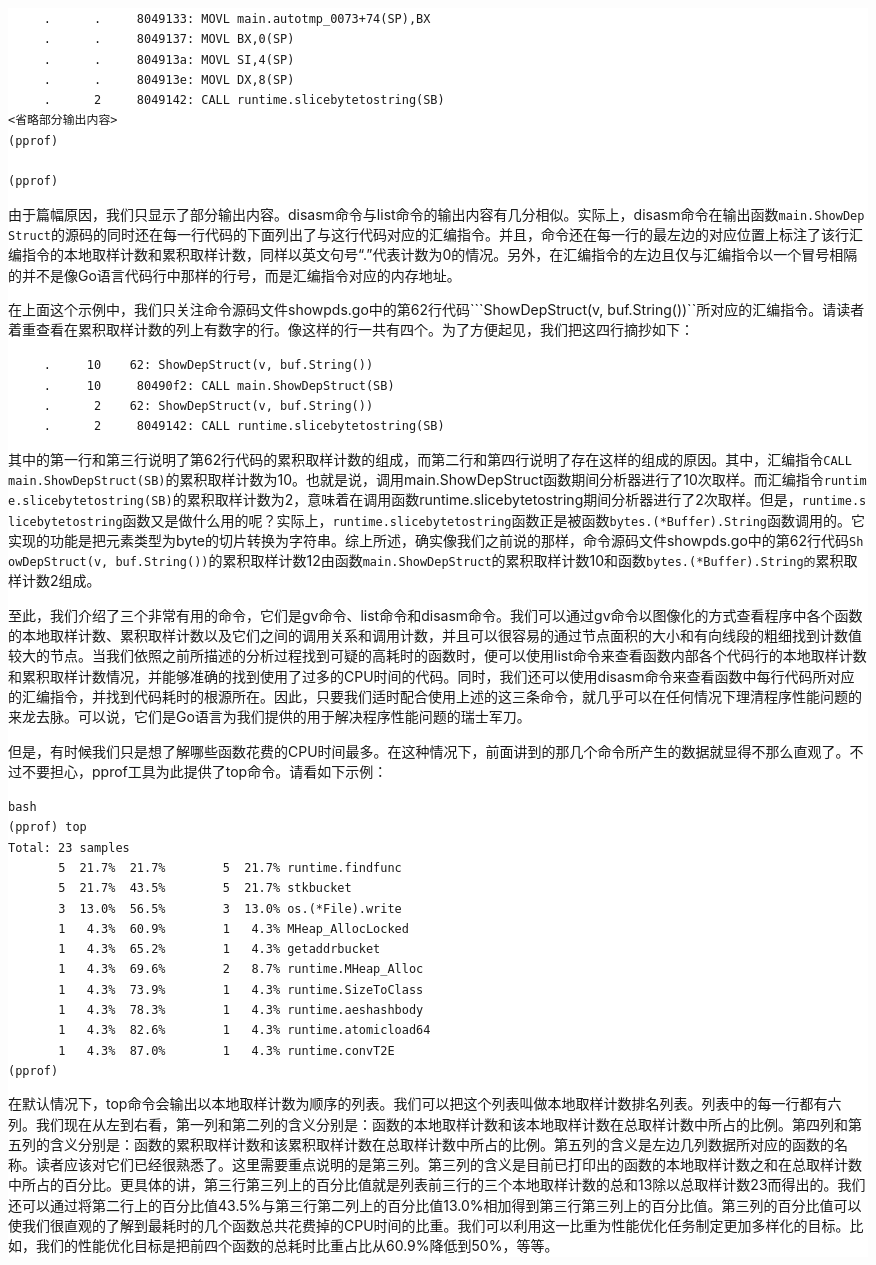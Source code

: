 	     .      .     8049133: MOVL	main.autotmp_0073+74(SP),BX
	     .      .     8049137: MOVL	BX,0(SP)
	     .      .     804913a: MOVL	SI,4(SP)
	     .      .     804913e: MOVL	DX,8(SP)
	     .      2     8049142: CALL	runtime.slicebytetostring(SB)
	<省略部分输出内容>
	(pprof) 
	
	(pprof) 

由于篇幅原因，我们只显示了部分输出内容。disasm命令与list命令的输出内容有几分相似。实际上，disasm命令在输出函数```main.ShowDepStruct```的源码的同时还在每一行代码的下面列出了与这行代码对应的汇编指令。并且，命令还在每一行的最左边的对应位置上标注了该行汇编指令的本地取样计数和累积取样计数，同样以英文句号“.”代表计数为0的情况。另外，在汇编指令的左边且仅与汇编指令以一个冒号相隔的并不是像Go语言代码行中那样的行号，而是汇编指令对应的内存地址。

在上面这个示例中，我们只关注命令源码文件showpds.go中的第62行代码```ShowDepStruct(v, buf.String())``所对应的汇编指令。请读者着重查看在累积取样计数的列上有数字的行。像这样的行一共有四个。为了方便起见，我们把这四行摘抄如下：

	     .     10    62: ShowDepStruct(v, buf.String())
	     .     10     80490f2: CALL	main.ShowDepStruct(SB)
	     .      2    62: ShowDepStruct(v, buf.String())
	     .      2     8049142: CALL	runtime.slicebytetostring(SB)

其中的第一行和第三行说明了第62行代码的累积取样计数的组成，而第二行和第四行说明了存在这样的组成的原因。其中，汇编指令```CALL	main.ShowDepStruct(SB)```的累积取样计数为10。也就是说，调用main.ShowDepStruct函数期间分析器进行了10次取样。而汇编指令```runtime.slicebytetostring(SB)```的累积取样计数为2，意味着在调用函数runtime.slicebytetostring期间分析器进行了2次取样。但是，```runtime.slicebytetostring```函数又是做什么用的呢？实际上，```runtime.slicebytetostring```函数正是被函数```bytes.(*Buffer).String```函数调用的。它实现的功能是把元素类型为byte的切片转换为字符串。综上所述，确实像我们之前说的那样，命令源码文件showpds.go中的第62行代码```ShowDepStruct(v, buf.String())```的累积取样计数12由函数```main.ShowDepStruct```的累积取样计数10和函数```bytes.(*Buffer).String的```累积取样计数2组成。

至此，我们介绍了三个非常有用的命令，它们是gv命令、list命令和disasm命令。我们可以通过gv命令以图像化的方式查看程序中各个函数的本地取样计数、累积取样计数以及它们之间的调用关系和调用计数，并且可以很容易的通过节点面积的大小和有向线段的粗细找到计数值较大的节点。当我们依照之前所描述的分析过程找到可疑的高耗时的函数时，便可以使用list命令来查看函数内部各个代码行的本地取样计数和累积取样计数情况，并能够准确的找到使用了过多的CPU时间的代码。同时，我们还可以使用disasm命令来查看函数中每行代码所对应的汇编指令，并找到代码耗时的根源所在。因此，只要我们适时配合使用上述的这三条命令，就几乎可以在任何情况下理清程序性能问题的来龙去脉。可以说，它们是Go语言为我们提供的用于解决程序性能问题的瑞士军刀。

但是，有时候我们只是想了解哪些函数花费的CPU时间最多。在这种情况下，前面讲到的那几个命令所产生的数据就显得不那么直观了。不过不要担心，pprof工具为此提供了top命令。请看如下示例：

	bash
	(pprof) top
	Total: 23 samples
	       5  21.7%  21.7%        5  21.7% runtime.findfunc
	       5  21.7%  43.5%        5  21.7% stkbucket
	       3  13.0%  56.5%        3  13.0% os.(*File).write
	       1   4.3%  60.9%        1   4.3% MHeap_AllocLocked
	       1   4.3%  65.2%        1   4.3% getaddrbucket
	       1   4.3%  69.6%        2   8.7% runtime.MHeap_Alloc
	       1   4.3%  73.9%        1   4.3% runtime.SizeToClass
	       1   4.3%  78.3%        1   4.3% runtime.aeshashbody
	       1   4.3%  82.6%        1   4.3% runtime.atomicload64
	       1   4.3%  87.0%        1   4.3% runtime.convT2E
	(pprof) 
	
在默认情况下，top命令会输出以本地取样计数为顺序的列表。我们可以把这个列表叫做本地取样计数排名列表。列表中的每一行都有六列。我们现在从左到右看，第一列和第二列的含义分别是：函数的本地取样计数和该本地取样计数在总取样计数中所占的比例。第四列和第五列的含义分别是：函数的累积取样计数和该累积取样计数在总取样计数中所占的比例。第五列的含义是左边几列数据所对应的函数的名称。读者应该对它们已经很熟悉了。这里需要重点说明的是第三列。第三列的含义是目前已打印出的函数的本地取样计数之和在总取样计数中所占的百分比。更具体的讲，第三行第三列上的百分比值就是列表前三行的三个本地取样计数的总和13除以总取样计数23而得出的。我们还可以通过将第二行上的百分比值43.5%与第三行第二列上的百分比值13.0%相加得到第三行第三列上的百分比值。第三列的百分比值可以使我们很直观的了解到最耗时的几个函数总共花费掉的CPU时间的比重。我们可以利用这一比重为性能优化任务制定更加多样化的目标。比如，我们的性能优化目标是把前四个函数的总耗时比重占比从60.9%降低到50%，等等。
